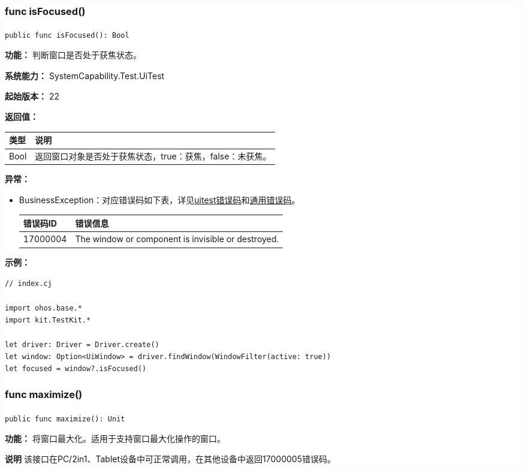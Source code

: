 ### func isFocused()

```cangjie
public func isFocused(): Bool
```

**功能：** 判断窗口是否处于获焦状态。

**系统能力：** SystemCapability.Test.UiTest

**起始版本：** 22

**返回值：**

|类型|说明|
|:----|:----|
|Bool|返回窗口对象是否处于获焦状态，true：获焦，false：未获焦。|

**异常：**

- BusinessException：对应错误码如下表，详见[uitest错误码](../../errorcodes/cj-errorcode-uitest.md)和[通用错误码](../../errorcodes/cj-errorcode-universal.md)。

  | 错误码ID | 错误信息 |
  | :---- | :--- |
  | 17000004 | The window or component is invisible or destroyed. |

**示例：**



```cangjie
// index.cj

import ohos.base.*
import kit.TestKit.*

let driver: Driver = Driver.create()
let window: Option<UiWindow> = driver.findWindow(WindowFilter(active: true))
let focused = window?.isFocused()
```

### func maximize()

```cangjie
public func maximize(): Unit
```

**功能：** 将窗口最大化。适用于支持窗口最大化操作的窗口。

**说明** 该接口在PC/2in1、Tablet设备中可正常调用，在其他设备中返回17000005错误码。

